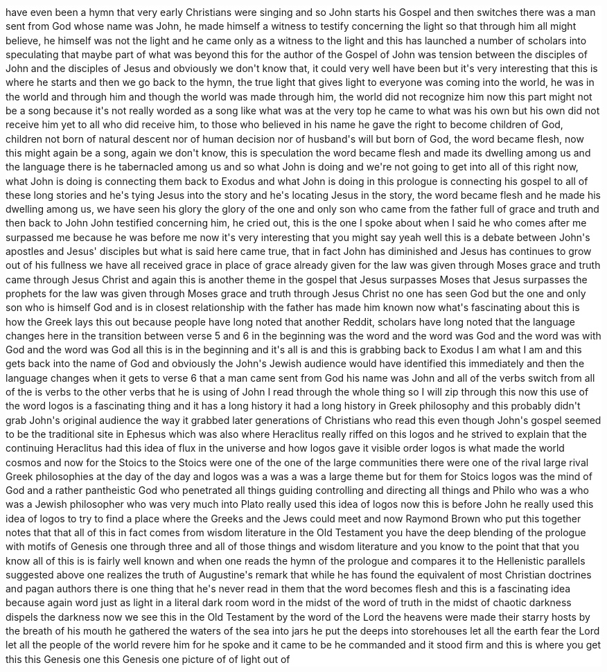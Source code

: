 have even been a hymn that very early Christians were singing and so John starts his Gospel and then switches there was a man sent from God whose name was John, he made himself a witness to testify concerning the light so that through him all might believe, he himself was not the light and he came only as a witness to the light and this has launched a number of scholars into speculating that maybe part of what was beyond this for the author of the Gospel of John was tension between the disciples of John and the disciples of Jesus and obviously we don't know that, it could very well have been but it's very interesting that this is where he starts and then we go back to the hymn, the true light that gives light to everyone was coming into the world, he was in the world and through him and though the world was made through him, the world did not recognize him now this part might not be a song because it's not really worded as a song like what was at the very top he came to what was his own but his own did not receive him yet to all who did receive him, to those who believed in his name he gave the right to become children of God, children not born of natural descent nor of human decision nor of husband's will but born of God, the word became flesh, now this might again be a song, again we don't know, this is speculation the word became flesh and made its dwelling among us and the language there is he tabernacled among us and so what John is doing and we're not going to get into all of this right now, what John is doing is connecting them back to Exodus and what John is doing in this prologue is connecting his gospel to all of these long stories and he's tying Jesus into the story and he's locating Jesus in the story, the word became flesh and he made his dwelling among us, we have seen his glory the glory of the one and only son who came from the father full of grace and truth and then back to John John testified concerning him, he cried out, this is the one I spoke about when I said he who comes after me surpassed me because he was before me now it's very interesting that you might say yeah well this is a debate between John's apostles and Jesus' disciples but what is said here came true, that in fact John has diminished and Jesus has continues to grow out of his fullness we have all received grace in place of grace already given for the law was given through Moses grace and truth came through Jesus Christ and again this is another theme in the gospel that Jesus surpasses Moses that Jesus surpasses the prophets for the law was given through Moses grace and truth through Jesus Christ no one has seen God but the one and only son who is himself God and is in closest relationship with the father has made him known now what's fascinating about this is how the Greek lays this out because people have long noted that another Reddit, scholars have long noted that the language changes here in the transition between verse 5 and 6 in the beginning was the word and the word was God and the word was with God and the word was God all this is in the beginning and it's all is and this is grabbing back to Exodus I am what I am and this gets back into the name of God and obviously the John's Jewish audience would have identified this immediately and then the language changes when it gets to verse 6 that a man came sent from God his name was John and all of the verbs switch from all of the is verbs to the other verbs that he is using of John I read through the whole thing so I will zip through this now this use of the word logos is a fascinating thing and it has a long history it had a long history in Greek philosophy and this probably didn't grab John's original audience the way it grabbed later generations of Christians who read this even though John's gospel seemed to be the traditional site in Ephesus which was also where Heraclitus really riffed on this logos and he strived to explain that the continuing Heraclitus had this idea of flux in the universe and how logos gave it visible order logos is what made the world cosmos and now for the Stoics to the Stoics were one of the one of the large communities there were one of the rival large rival Greek philosophies at the day of the day and logos was a was a was a large theme but for them for Stoics logos was the mind of God and a rather pantheistic God who penetrated all things guiding controlling and directing all things and Philo who was a who was a Jewish philosopher who was very much into Plato really used this idea of logos now this is before John he really used this idea of logos to try to find a place where the Greeks and the Jews could meet and now Raymond Brown who put this together notes that that all of this in fact comes from wisdom literature in the Old Testament you have the deep blending of the prologue with motifs of Genesis one through three and all of those things and wisdom literature and you know to the point that that you know all of this is is fairly well known and when one reads the hymn of the prologue and compares it to the Hellenistic parallels suggested above one realizes the truth of Augustine's remark that while he has found the equivalent of most Christian doctrines and pagan authors there is one thing that he's never read in them that the word becomes flesh and this is a fascinating idea because again word just as light in a literal dark room word in the midst of the word of truth in the midst of chaotic darkness dispels the darkness now we see this in the Old Testament by the word of the Lord the heavens were made their starry hosts by the breath of his mouth he gathered the waters of the sea into jars he put the deeps into storehouses let all the earth fear the Lord let all the people of the world revere him for he spoke and it came to be he commanded and it stood firm and this is where you get this this Genesis one this Genesis one picture of of light out of